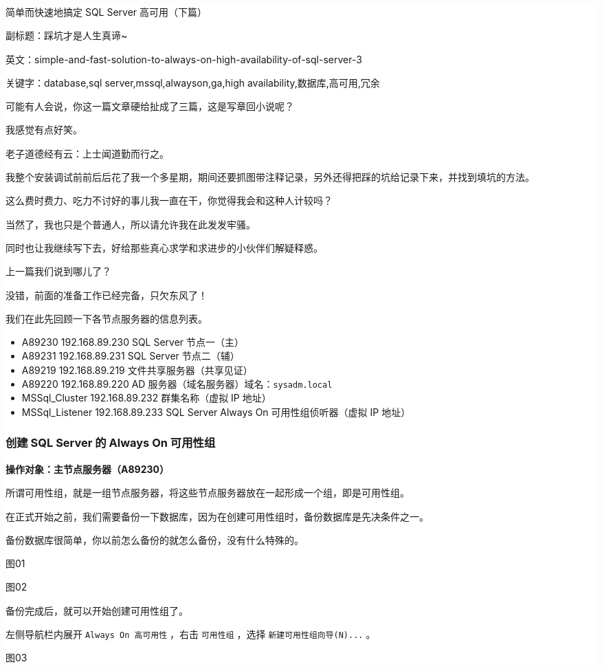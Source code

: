 简单而快速地搞定 SQL Server 高可用（下篇）

副标题：踩坑才是人生真谛~

英文：simple-and-fast-solution-to-always-on-high-availability-of-sql-server-3

关键字：database,sql server,mssql,alwayson,ga,high availability,数据库,高可用,冗余



可能有人会说，你这一篇文章硬给扯成了三篇，这是写章回小说呢？

我感觉有点好笑。

老子道德经有云：上士闻道勤而行之。

我整个安装调试前前后后花了我一个多星期，期间还要抓图带注释记录，另外还得把踩的坑给记录下来，并找到填坑的方法。

这么费时费力、吃力不讨好的事儿我一直在干，你觉得我会和这种人计较吗？

当然了，我也只是个普通人，所以请允许我在此发发牢骚。

同时也让我继续写下去，好给那些真心求学和求进步的小伙伴们解疑释惑。



上一篇我们说到哪儿了？

没错，前面的准备工作已经完备，只欠东风了！



我们在此先回顾一下各节点服务器的信息列表。

* A89230	192.168.89.230	SQL Server 节点一（主）
* A89231	192.168.89.231	SQL Server 节点二（辅）
* A89219	192.168.89.219	文件共享服务器（共享见证）
* A89220	192.168.89.220	AD 服务器（域名服务器）域名：`sysadm.local`
* MSSql_Cluster	192.168.89.232	群集名称（虚拟 IP 地址）
* MSSql_Listener	192.168.89.233	SQL Server Always On 可用性组侦听器（虚拟 IP 地址）



### 创建 SQL Server 的 Always On 可用性组

**操作对象：主节点服务器（A89230）**



所谓可用性组，就是一组节点服务器，将这些节点服务器放在一起形成一个组，即是可用性组。

在正式开始之前，我们需要备份一下数据库，因为在创建可用性组时，备份数据库是先决条件之一。

备份数据库很简单，你以前怎么备份的就怎么备份，没有什么特殊的。

图01

图02



备份完成后，就可以开始创建可用性组了。

左侧导航栏内展开 `Always On 高可用性` ，右击 `可用性组` ，选择 `新建可用性组向导(N)...` 。

图03
